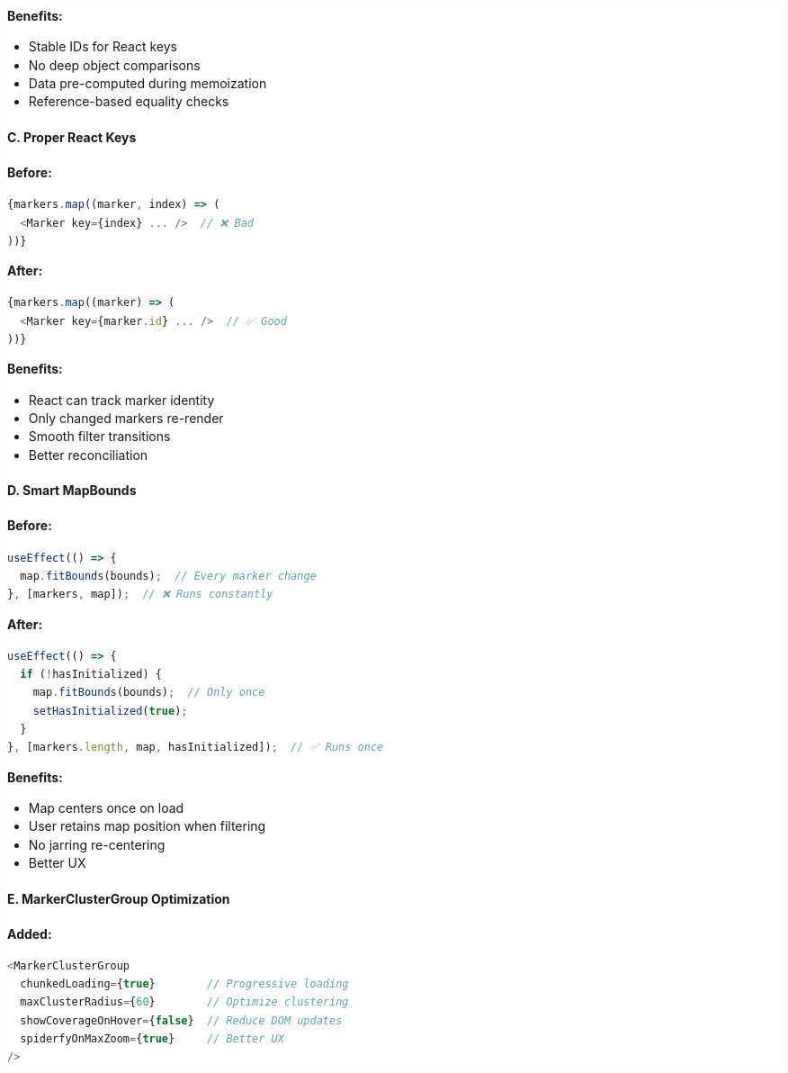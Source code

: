 **Benefits:**
- Stable IDs for React keys
- No deep object comparisons
- Data pre-computed during memoization
- Reference-based equality checks

#### C. Proper React Keys
**Before:**
```javascript
{markers.map((marker, index) => (
  <Marker key={index} ... />  // ❌ Bad
))}
```

**After:**
```javascript
{markers.map((marker) => (
  <Marker key={marker.id} ... />  // ✅ Good
))}
```

**Benefits:**
- React can track marker identity
- Only changed markers re-render
- Smooth filter transitions
- Better reconciliation

#### D. Smart MapBounds
**Before:**
```javascript
useEffect(() => {
  map.fitBounds(bounds);  // Every marker change
}, [markers, map]);  // ❌ Runs constantly
```

**After:**
```javascript
useEffect(() => {
  if (!hasInitialized) {
    map.fitBounds(bounds);  // Only once
    setHasInitialized(true);
  }
}, [markers.length, map, hasInitialized]);  // ✅ Runs once
```

**Benefits:**
- Map centers once on load
- User retains map position when filtering
- No jarring re-centering
- Better UX

#### E. MarkerClusterGroup Optimization
**Added:**
```javascript
<MarkerClusterGroup
  chunkedLoading={true}        // Progressive loading
  maxClusterRadius={60}        // Optimize clustering
  showCoverageOnHover={false}  // Reduce DOM updates
  spiderfyOnMaxZoom={true}     // Better UX
/>
```
